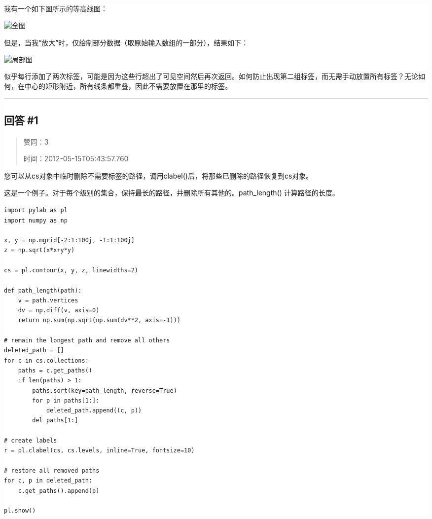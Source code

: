 我有一个如下图所示的等高线图：

![全图](../Images/a435da180f2effe821cffdc810b5c78c.png)

但是，当我“放大”时，仅绘制部分数据（取原始输入数组的一部分），结果如下：

![局部图](../Images/f57d10cd4208e04bfe07d51d38fc9e32.png)

似乎每行添加了两次标签，可能是因为这些行超出了可见空间然后再次返回。如何防止出现第二组标签，而无需手动放置所有标签？无论如何，在中心的矩形附近，所有线条都重叠，因此不需要放置在那里的标签。

* * *

## 回答 #1

> 赞同：3
> 
> 时间：2012-05-15T05:43:57.760

您可以从cs对象中临时删除不需要标签的路径，调用clabel()后，将那些已删除的路径恢复到cs对象。

这是一个例子。对于每个级别的集合，保持最长的路径，并删除所有其他的。path_length() 计算路径的长度。

```
import pylab as pl
import numpy as np

x, y = np.mgrid[-2:1:100j, -1:1:100j]
z = np.sqrt(x*x+y*y)

cs = pl.contour(x, y, z, linewidths=2)

def path_length(path):
    v = path.vertices
    dv = np.diff(v, axis=0)
    return np.sum(np.sqrt(np.sum(dv**2, axis=-1)))

# remain the longest path and remove all others
deleted_path = []
for c in cs.collections:
    paths = c.get_paths()
    if len(paths) > 1:
        paths.sort(key=path_length, reverse=True)
        for p in paths[1:]:
            deleted_path.append((c, p))
        del paths[1:]

# create labels
r = pl.clabel(cs, cs.levels, inline=True, fontsize=10)

# restore all removed paths
for c, p in deleted_path:
    c.get_paths().append(p)

pl.show() 
```

